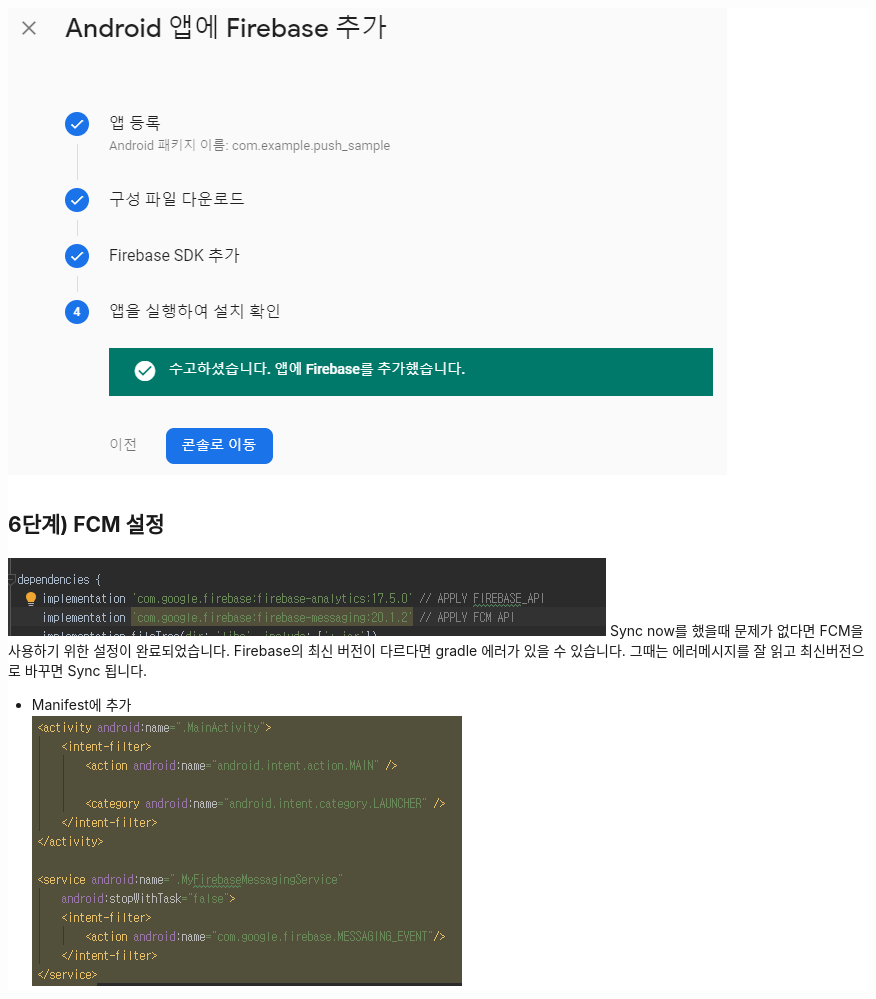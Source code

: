 ![12](/assets/images/firebase/12.png)

## 6단계) FCM 설정

![13](/assets/images/firebase/13.png)
Sync now를 했을때 문제가 없다면 FCM을 사용하기 위한 설정이 완료되었습니다.
Firebase의 최신 버전이 다르다면 gradle 에러가 있을 수 있습니다. 그때는 에러메시지를 잘 읽고 최신버전으로 바꾸면 Sync 됩니다.

- Manifest에 추가 <br>
![14](/assets/images/firebase/14.png)
